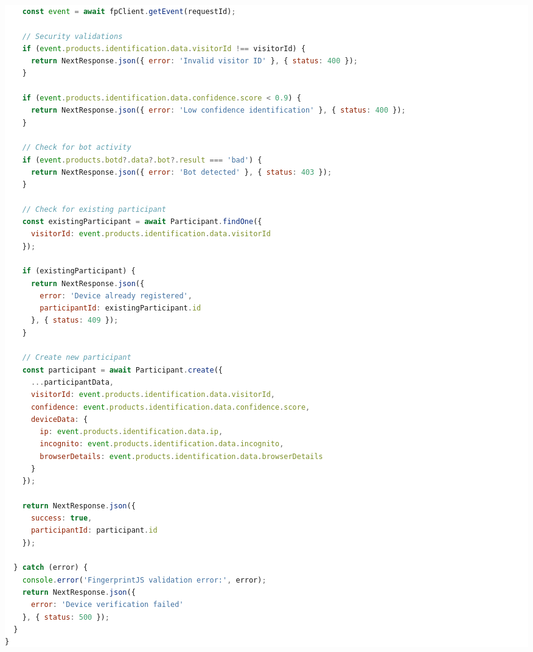 ```javascript
    const event = await fpClient.getEvent(requestId);
    
    // Security validations
    if (event.products.identification.data.visitorId !== visitorId) {
      return NextResponse.json({ error: 'Invalid visitor ID' }, { status: 400 });
    }

    if (event.products.identification.data.confidence.score < 0.9) {
      return NextResponse.json({ error: 'Low confidence identification' }, { status: 400 });
    }

    // Check for bot activity
    if (event.products.botd?.data?.bot?.result === 'bad') {
      return NextResponse.json({ error: 'Bot detected' }, { status: 403 });
    }

    // Check for existing participant
    const existingParticipant = await Participant.findOne({ 
      visitorId: event.products.identification.data.visitorId 
    });

    if (existingParticipant) {
      return NextResponse.json({ 
        error: 'Device already registered',
        participantId: existingParticipant.id 
      }, { status: 409 });
    }

    // Create new participant
    const participant = await Participant.create({
      ...participantData,
      visitorId: event.products.identification.data.visitorId,
      confidence: event.products.identification.data.confidence.score,
      deviceData: {
        ip: event.products.identification.data.ip,
        incognito: event.products.identification.data.incognito,
        browserDetails: event.products.identification.data.browserDetails
      }
    });

    return NextResponse.json({ 
      success: true, 
      participantId: participant.id 
    });

  } catch (error) {
    console.error('FingerprintJS validation error:', error);
    return NextResponse.json({ 
      error: 'Device verification failed' 
    }, { status: 500 });
  }
}
```
